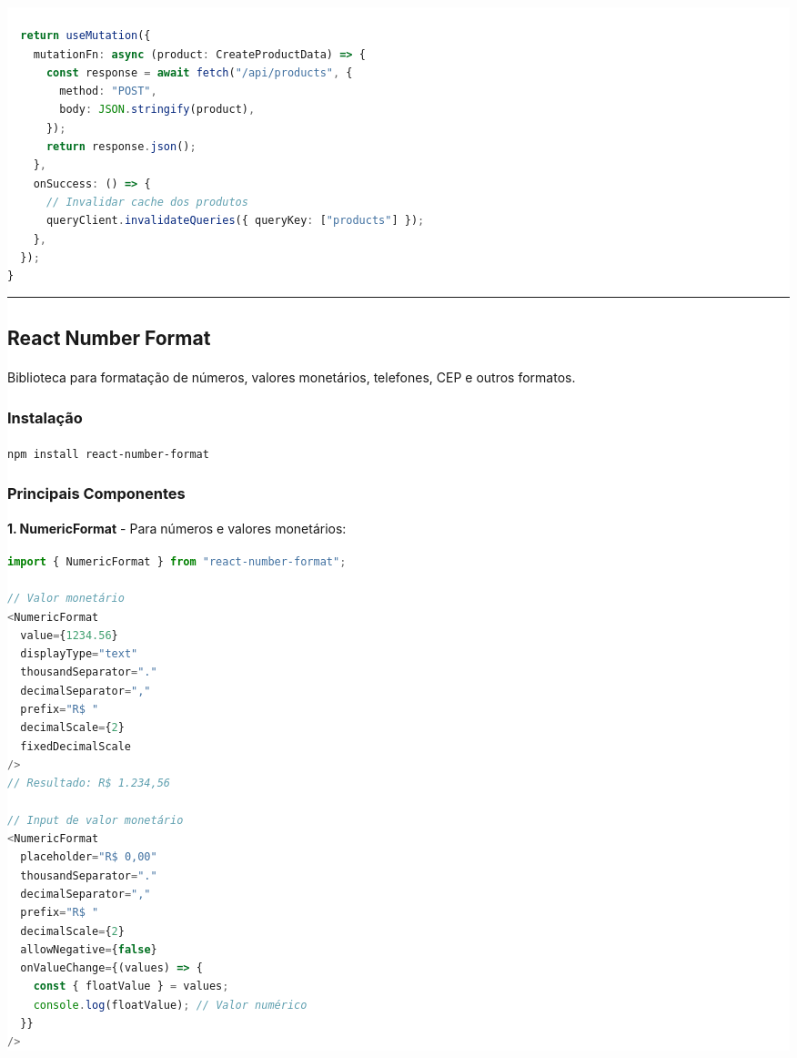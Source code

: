 ```typescript

  return useMutation({
    mutationFn: async (product: CreateProductData) => {
      const response = await fetch("/api/products", {
        method: "POST",
        body: JSON.stringify(product),
      });
      return response.json();
    },
    onSuccess: () => {
      // Invalidar cache dos produtos
      queryClient.invalidateQueries({ queryKey: ["products"] });
    },
  });
}
```

---

## React Number Format

Biblioteca para formatação de números, valores monetários, telefones, CEP e outros formatos.

### Instalação

```bash
npm install react-number-format
```

### Principais Componentes

**1. NumericFormat** - Para números e valores monetários:

```typescript
import { NumericFormat } from "react-number-format";

// Valor monetário
<NumericFormat
  value={1234.56}
  displayType="text"
  thousandSeparator="."
  decimalSeparator=","
  prefix="R$ "
  decimalScale={2}
  fixedDecimalScale
/>
// Resultado: R$ 1.234,56

// Input de valor monetário
<NumericFormat
  placeholder="R$ 0,00"
  thousandSeparator="."
  decimalSeparator=","
  prefix="R$ "
  decimalScale={2}
  allowNegative={false}
  onValueChange={(values) => {
    const { floatValue } = values;
    console.log(floatValue); // Valor numérico
  }}
/>
```
